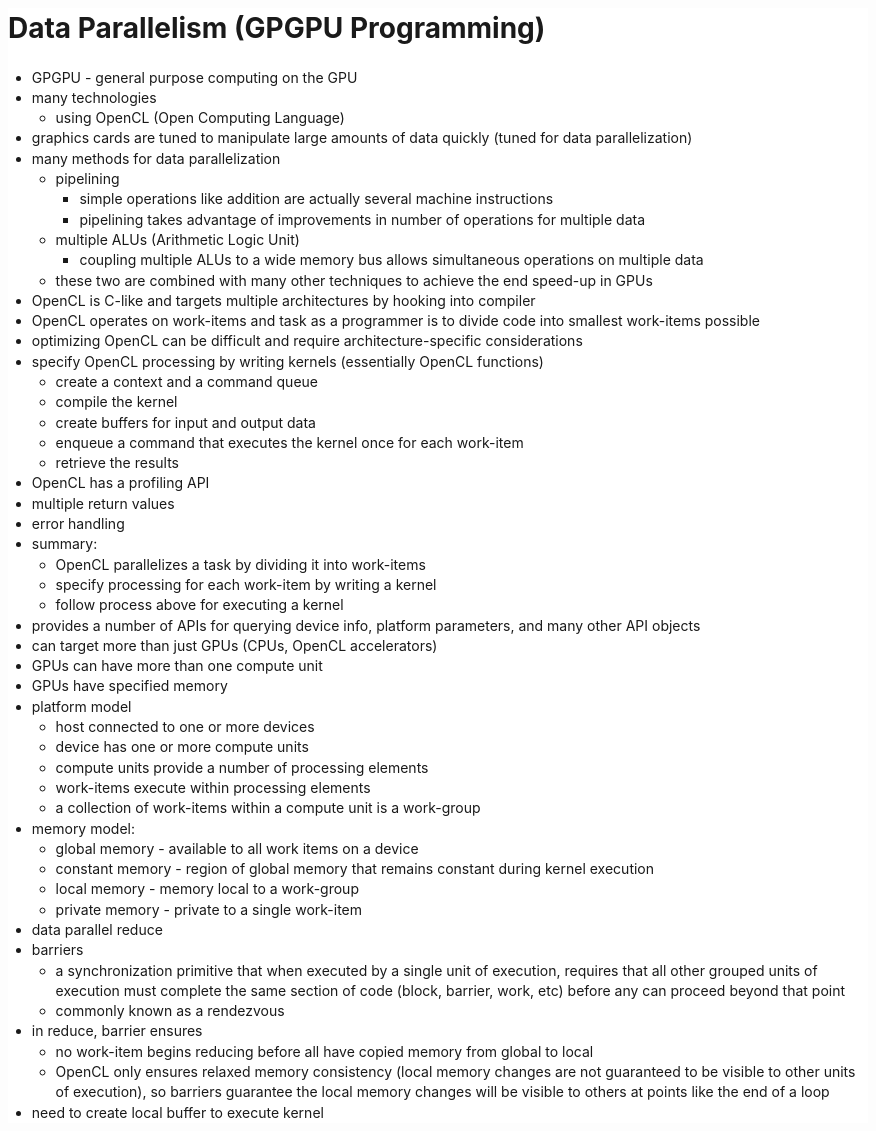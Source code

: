 # Data Parallelism (GPGPU Programming)
- GPGPU - general purpose computing on the GPU
- many technologies
    - using OpenCL (Open Computing Language)
- graphics cards are tuned to manipulate large amounts of data quickly (tuned for data parallelization)
- many methods for data parallelization
    - pipelining
        - simple operations like addition are actually several machine instructions
        - pipelining takes advantage of improvements in number of operations for multiple data
    - multiple ALUs (Arithmetic Logic Unit)
        - coupling multiple ALUs to a wide memory bus allows simultaneous operations on multiple data
    - these two are combined with many other techniques to achieve the end speed-up in GPUs
- OpenCL is C-like and targets multiple architectures by hooking into compiler
- OpenCL operates on work-items and task as a programmer is to divide code into smallest work-items possible
- optimizing OpenCL can be difficult and require architecture-specific considerations
- specify OpenCL processing by writing kernels (essentially OpenCL functions)
    - create a context and a command queue
    - compile the kernel
    - create buffers for input and output data
    - enqueue a command that executes the kernel once for each work-item
    - retrieve the results
- OpenCL has a profiling API
- multiple return values
- error handling
- summary:
    - OpenCL parallelizes a task by dividing it into work-items
    - specify processing for each work-item by writing a kernel
    - follow process above for executing a kernel
- provides a number of APIs for querying device info, platform parameters, and many other API objects
- can target more than just GPUs (CPUs, OpenCL accelerators)
- GPUs can have more than one compute unit
- GPUs have specified memory
- platform model
    - host connected to one or more devices
    - device has one or more compute units
    - compute units provide a number of processing elements
    - work-items execute within processing elements
    - a collection of work-items within a compute unit is a work-group
- memory model:
    - global memory - available to all work items on a device
    - constant memory - region of global memory that remains constant during kernel execution
    - local memory - memory local to a work-group
    - private memory - private to a single work-item
- data parallel reduce
- barriers
    - a synchronization primitive that when executed by a single unit of execution, requires that all other grouped
      units of execution must complete the same section of code (block, barrier, work, etc) before any can proceed
      beyond that point
    - commonly known as a rendezvous
- in reduce, barrier ensures
    - no work-item begins reducing before all have copied memory from global to local
    - OpenCL only ensures relaxed memory consistency (local memory changes are not guaranteed to be visible to other
      units of execution), so barriers guarantee the local memory changes will be visible to others at points like the
      end of a loop
- need to create local buffer to execute kernel